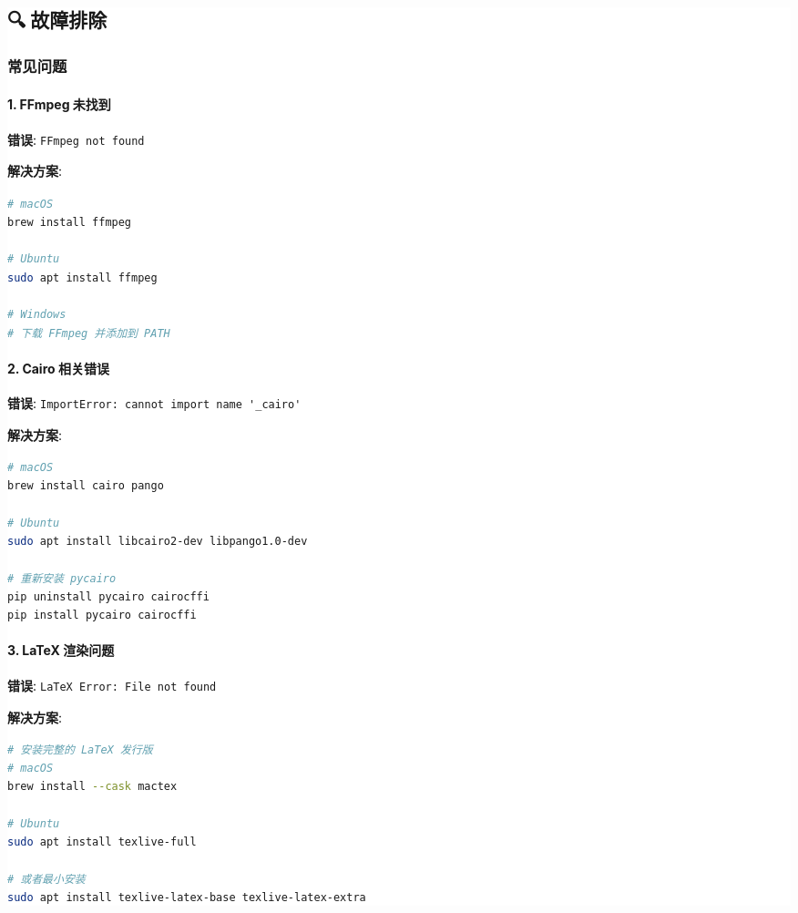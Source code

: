 ## 🔍 故障排除

### 常见问题

#### 1. FFmpeg 未找到

**错误**: `FFmpeg not found`

**解决方案**:
```bash
# macOS
brew install ffmpeg

# Ubuntu
sudo apt install ffmpeg

# Windows
# 下载 FFmpeg 并添加到 PATH
```

#### 2. Cairo 相关错误

**错误**: `ImportError: cannot import name '_cairo'`

**解决方案**:
```bash
# macOS
brew install cairo pango

# Ubuntu
sudo apt install libcairo2-dev libpango1.0-dev

# 重新安装 pycairo
pip uninstall pycairo cairocffi
pip install pycairo cairocffi
```

#### 3. LaTeX 渲染问题

**错误**: `LaTeX Error: File not found`

**解决方案**:
```bash
# 安装完整的 LaTeX 发行版
# macOS
brew install --cask mactex

# Ubuntu
sudo apt install texlive-full

# 或者最小安装
sudo apt install texlive-latex-base texlive-latex-extra
```
